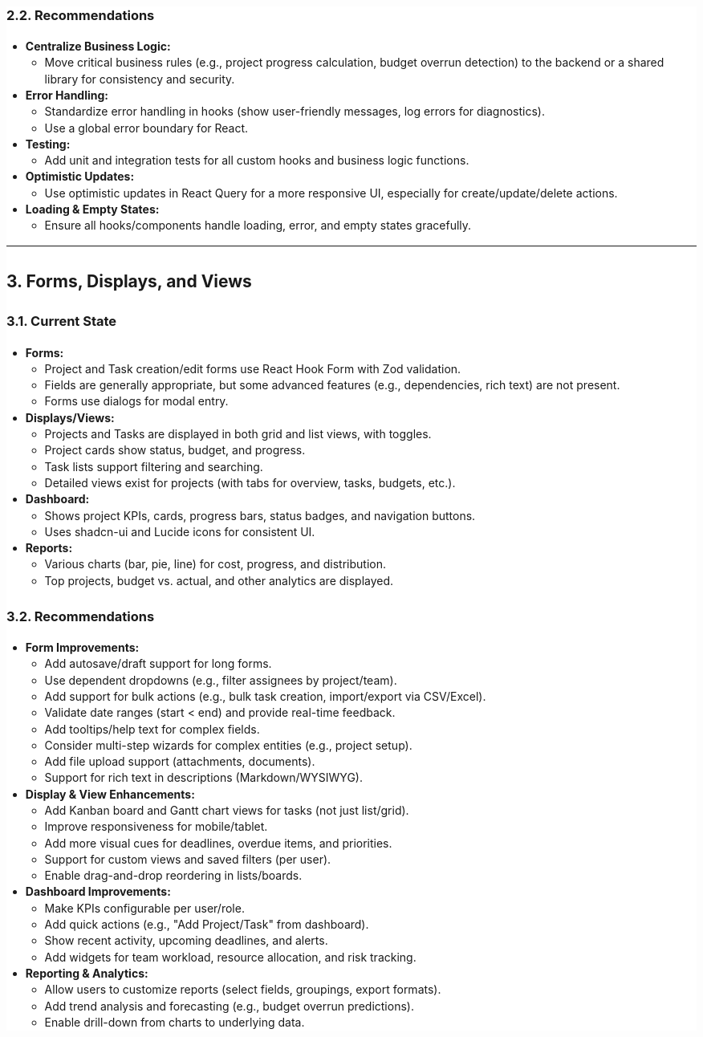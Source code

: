 ### 2.2. Recommendations
- **Centralize Business Logic:**
  - Move critical business rules (e.g., project progress calculation, budget overrun detection) to the backend or a shared library for consistency and security.
- **Error Handling:**
  - Standardize error handling in hooks (show user-friendly messages, log errors for diagnostics).
  - Use a global error boundary for React.
- **Testing:**
  - Add unit and integration tests for all custom hooks and business logic functions.
- **Optimistic Updates:**
  - Use optimistic updates in React Query for a more responsive UI, especially for create/update/delete actions.
- **Loading & Empty States:**
  - Ensure all hooks/components handle loading, error, and empty states gracefully.

---

## 3. Forms, Displays, and Views

### 3.1. Current State
- **Forms:**
  - Project and Task creation/edit forms use React Hook Form with Zod validation.
  - Fields are generally appropriate, but some advanced features (e.g., dependencies, rich text) are not present.
  - Forms use dialogs for modal entry.
- **Displays/Views:**
  - Projects and Tasks are displayed in both grid and list views, with toggles.
  - Project cards show status, budget, and progress.
  - Task lists support filtering and searching.
  - Detailed views exist for projects (with tabs for overview, tasks, budgets, etc.).
- **Dashboard:**
  - Shows project KPIs, cards, progress bars, status badges, and navigation buttons.
  - Uses shadcn-ui and Lucide icons for consistent UI.
- **Reports:**
  - Various charts (bar, pie, line) for cost, progress, and distribution.
  - Top projects, budget vs. actual, and other analytics are displayed.

### 3.2. Recommendations
- **Form Improvements:**
  - Add autosave/draft support for long forms.
  - Use dependent dropdowns (e.g., filter assignees by project/team).
  - Add support for bulk actions (e.g., bulk task creation, import/export via CSV/Excel).
  - Validate date ranges (start < end) and provide real-time feedback.
  - Add tooltips/help text for complex fields.
  - Consider multi-step wizards for complex entities (e.g., project setup).
  - Add file upload support (attachments, documents).
  - Support for rich text in descriptions (Markdown/WYSIWYG).
- **Display & View Enhancements:**
  - Add Kanban board and Gantt chart views for tasks (not just list/grid).
  - Improve responsiveness for mobile/tablet.
  - Add more visual cues for deadlines, overdue items, and priorities.
  - Support for custom views and saved filters (per user).
  - Enable drag-and-drop reordering in lists/boards.
- **Dashboard Improvements:**
  - Make KPIs configurable per user/role.
  - Add quick actions (e.g., "Add Project/Task" from dashboard).
  - Show recent activity, upcoming deadlines, and alerts.
  - Add widgets for team workload, resource allocation, and risk tracking.
- **Reporting & Analytics:**
  - Allow users to customize reports (select fields, groupings, export formats).
  - Add trend analysis and forecasting (e.g., budget overrun predictions).
  - Enable drill-down from charts to underlying data.
